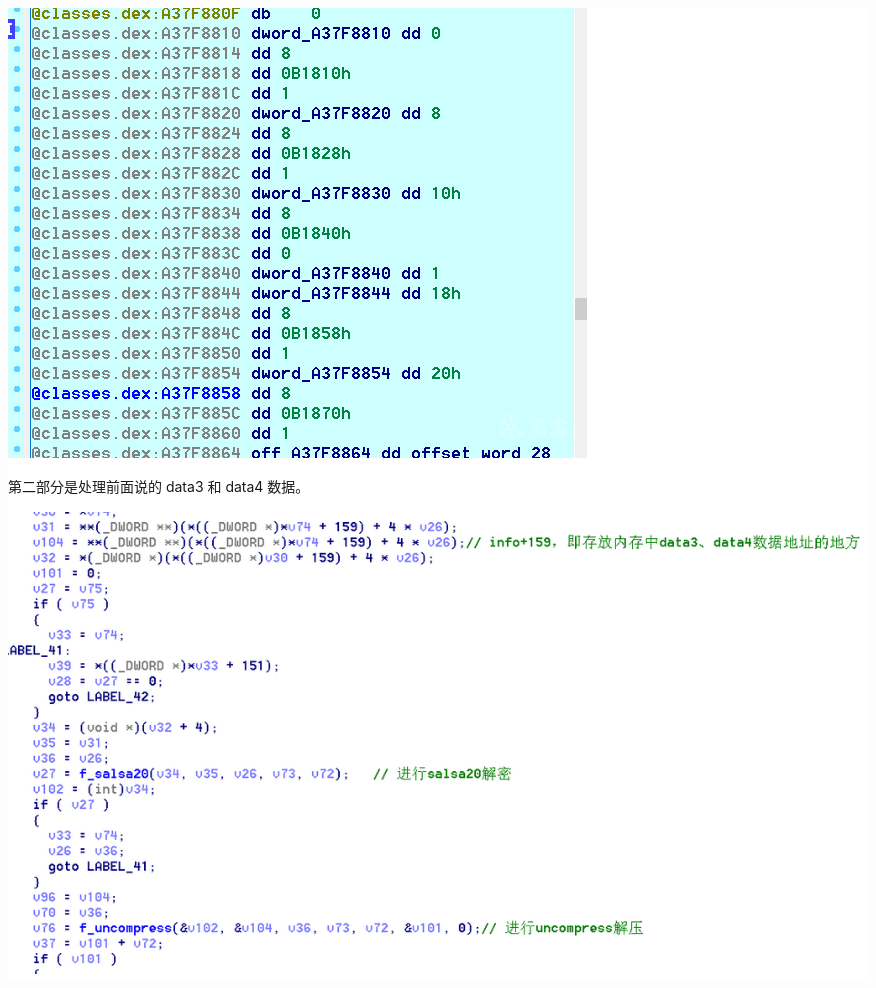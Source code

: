  

![img](/assets/images/2020-06-23/802108_CZBPNVTQK4DPRB5.png)

 

第二部分是处理前面说的 data3 和 data4 数据。

 

![img](/assets/images/2020-06-23/802108_V7FMDP9D8XD24AJ.png)
